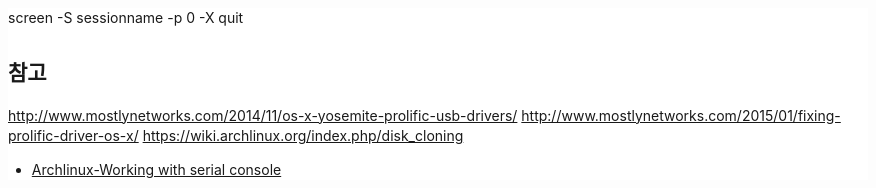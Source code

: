 screen -S sessionname -p 0 -X quit


## 참고

http://www.mostlynetworks.com/2014/11/os-x-yosemite-prolific-usb-drivers/
http://www.mostlynetworks.com/2015/01/fixing-prolific-driver-os-x/
https://wiki.archlinux.org/index.php/disk_cloning
- [Archlinux-Working with serial console](https://wiki.archlinux.org/index.php/working_with_the_serial_console)

[^5]: [Mac tty](https://pbxbook.com/other/mac-tty.html)
[^6]: [Uninstall PL-2303 on macOS X](http://sewellsupport.com/Uninstall-Pl-2303-on-Mac-OSX.aspx)
